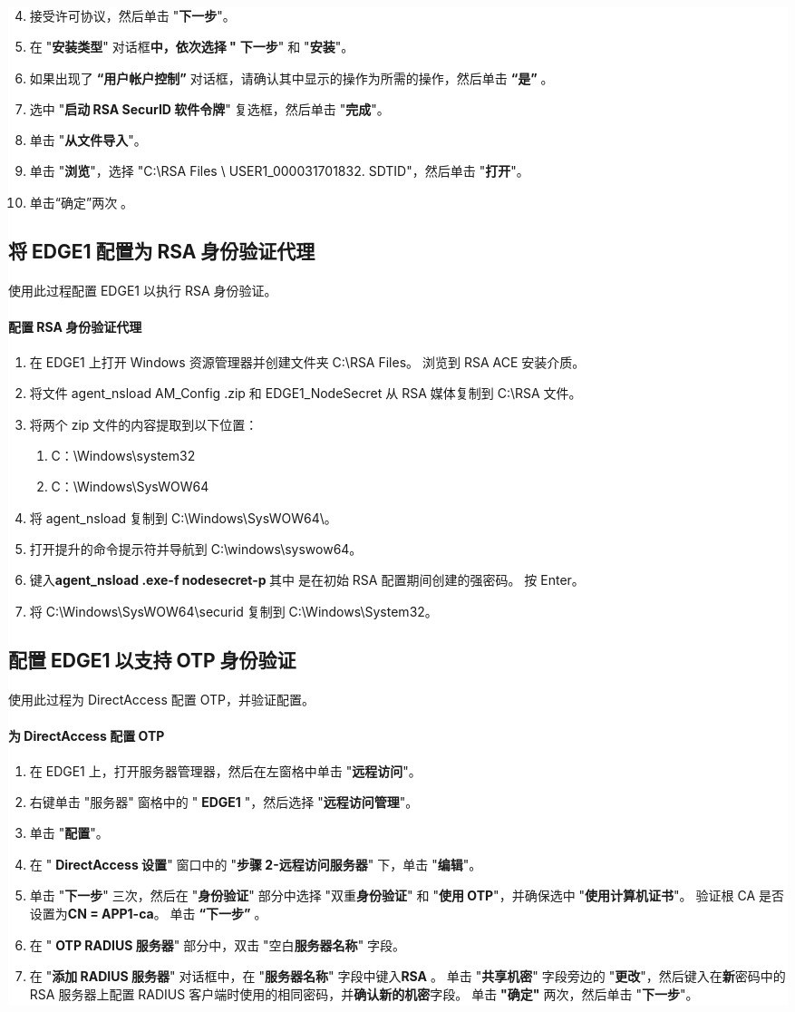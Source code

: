 4.  接受许可协议，然后单击 "**下一步**"。  
  
5.  在 "**安装类型**" 对话框**中，依次选择 "** **下一步**" 和 "**安装**"。  
  
6.  如果出现了 **“用户帐户控制”** 对话框，请确认其中显示的操作为所需的操作，然后单击 **“是”** 。  
  
7.  选中 "**启动 RSA SecurID 软件令牌**" 复选框，然后单击 "**完成**"。  
  
8.  单击 "**从文件导入**"。  
  
9. 单击 "**浏览**"，选择 "C:\RSA Files \ USER1_000031701832. SDTID"，然后单击 "**打开**"。  
  
10. 单击“确定”两次 。  
  
## <a name="configure-edge1-as-an-rsa-authentication-agent"></a><a name="configAuthAgt"></a>将 EDGE1 配置为 RSA 身份验证代理  
使用此过程配置 EDGE1 以执行 RSA 身份验证。  
  
#### <a name="configure-the-rsa-authentication-agent"></a>配置 RSA 身份验证代理  
  
1. 在 EDGE1 上打开 Windows 资源管理器并创建文件夹 C:\RSA Files。 浏览到 RSA ACE 安装介质。  
  
2. 将文件 agent_nsload AM_Config .zip 和 EDGE1_NodeSecret 从 RSA 媒体复制到 C:\RSA 文件。  
  
3. 将两个 zip 文件的内容提取到以下位置：  
  
   1.  C：\Windows\system32  
  
   2.  C：\Windows\SysWOW64  
  
4. 将 agent_nsload 复制到 C:\Windows\SysWOW64\\。  
  
5. 打开提升的命令提示符并导航到 C:\windows\syswow64。  
  
6. 键入**agent_nsload .exe-f nodesecret-p <password>** 其中 <password> 是在初始 RSA 配置期间创建的强密码。 按 Enter。  
  
7. 将 C:\Windows\SysWOW64\securid 复制到 C:\Windows\System32。  
  
## <a name="configure-edge1-to-support-otp-authentication"></a><a name="configOTP"></a>配置 EDGE1 以支持 OTP 身份验证  
使用此过程为 DirectAccess 配置 OTP，并验证配置。  
  
#### <a name="configure-otp-for-directaccess"></a>为 DirectAccess 配置 OTP  
  
1.  在 EDGE1 上，打开服务器管理器，然后在左窗格中单击 "**远程访问**"。  
  
2.  右键单击 "服务器" 窗格中的 " **EDGE1** "，然后选择 "**远程访问管理**"。  
  
3.  单击 "**配置**"。  
  
4.  在 " **DirectAccess 设置**" 窗口中的 "**步骤 2-远程访问服务器**" 下，单击 "**编辑**"。  
  
5.  单击 "**下一步**" 三次，然后在 "**身份验证**" 部分中选择 "双重**身份验证**" 和 "**使用 OTP**"，并确保选中 "**使用计算机证书**"。 验证根 CA 是否设置为**CN = APP1-ca**。 单击 **“下一步”** 。  
  
6.  在 " **OTP RADIUS 服务器**" 部分中，双击 "空白**服务器名称**" 字段。  
  
7.  在 "**添加 RADIUS 服务器**" 对话框中，在 "**服务器名称**" 字段中键入**RSA** 。 单击 "**共享机密**" 字段旁边的 "**更改**"，然后键入在**新**密码中的 RSA 服务器上配置 RADIUS 客户端时使用的相同密码，并**确认新的机密**字段。 单击 **"确定"** 两次，然后单击 "**下一步**"。  
  